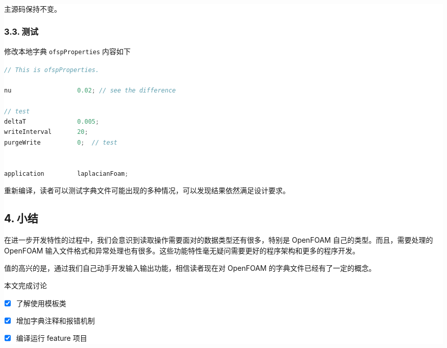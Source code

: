 主源码保持不变。

### 3.3. 测试

修改本地字典 `ofspProperties` 内容如下

```cpp {fileName="/ofspProperties"}
// This is ofspProperties.

nu                  0.02; // see the difference

// test
deltaT              0.005; 
writeInterval       20;
purgeWrite          0;  // test


application         laplacianFoam;
```

重新编译，读者可以测试字典文件可能出现的多种情况，可以发现结果依然满足设计要求。

## 4. 小结

在进一步开发特性的过程中，我们会意识到读取操作需要面对的数据类型还有很多，特别是 OpenFOAM 自己的类型。而且，需要处理的 OpenFOAM 输入文件格式和异常处理也有很多。这些功能特性毫无疑问需要更好的程序架构和更多的程序开发。

值的高兴的是，通过我们自己动手开发输入输出功能，相信读者现在对 OpenFOAM 的字典文件已经有了一定的概念。

本文完成讨论

- [x] 了解使用模板类
- [x] 增加字典注释和报错机制
- [x] 编译运行 feature 项目


